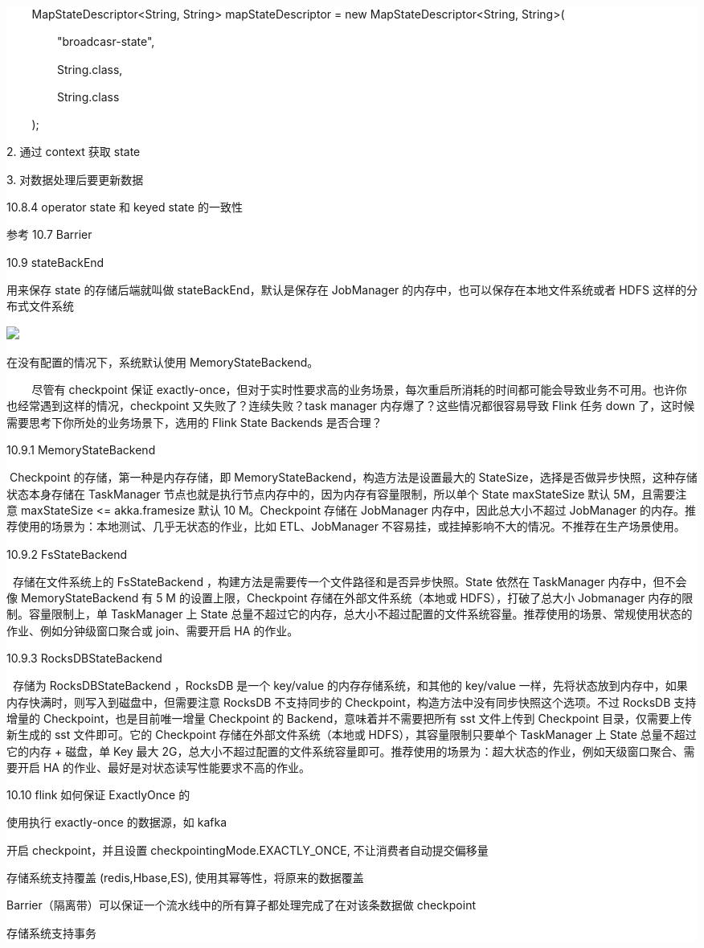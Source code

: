         MapStateDescriptor&lt;String, String> mapStateDescriptor = new MapStateDescriptor&lt;String, String>(

                "broadcasr-state",

                String.class,

                String.class

        );

2\. 通过 context 获取 state

3\. 对数据处理后要更新数据

10.8.4 operator state 和 keyed state 的一致性

参考 10.7 Barrier

10.9 stateBackEnd

用来保存 state 的存储后端就叫做 stateBackEnd，默认是保存在 JobManager 的内存中，也可以保存在本地文件系统或者 HDFS 这样的分布式文件系统

![](https://mmbiz.qpic.cn/mmbiz_png/dXCnejTRMLdv5iaFzkBVtjSM3mGIk2d7LKHTM5wLL7cQ1IrFtIU5kuG42Eh2ic0rCfic3LX79JeWUm9ZEgRQqJezQ/640?wx_fmt=png)

在没有配置的情况下，系统默认使用 MemoryStateBackend。

        尽管有 checkpoint 保证 exactly-once，但对于实时性要求高的业务场景，每次重启所消耗的时间都可能会导致业务不可用。也许你也经常遇到这样的情况，checkpoint 又失败了？连续失败？task manager 内存爆了？这些情况都很容易导致 Flink 任务 down 了，这时候需要思考下你所处的业务场景下，选用的 Flink State Backends 是否合理？

10.9.1 MemoryStateBackend

 Checkpoint 的存储，第一种是内存存储，即 MemoryStateBackend，构造方法是设置最大的 StateSize，选择是否做异步快照，这种存储状态本身存储在 TaskManager 节点也就是执行节点内存中的，因为内存有容量限制，所以单个 State maxStateSize 默认 5M，且需要注意 maxStateSize &lt;= akka.framesize 默认 10 M。Checkpoint 存储在 JobManager 内存中，因此总大小不超过 JobManager 的内存。推荐使用的场景为：本地测试、几乎无状态的作业，比如 ETL、JobManager 不容易挂，或挂掉影响不大的情况。不推荐在生产场景使用。

10.9.2 FsStateBackend

  存储在文件系统上的 FsStateBackend ，构建方法是需要传一个文件路径和是否异步快照。State 依然在 TaskManager 内存中，但不会像 MemoryStateBackend 有 5 M 的设置上限，Checkpoint 存储在外部文件系统（本地或 HDFS），打破了总大小 Jobmanager 内存的限制。容量限制上，单 TaskManager 上 State 总量不超过它的内存，总大小不超过配置的文件系统容量。推荐使用的场景、常规使用状态的作业、例如分钟级窗口聚合或 join、需要开启 HA 的作业。

10.9.3 RocksDBStateBackend 

  存储为 RocksDBStateBackend ，RocksDB 是一个 key/value 的内存存储系统，和其他的 key/value 一样，先将状态放到内存中，如果内存快满时，则写入到磁盘中，但需要注意 RocksDB 不支持同步的 Checkpoint，构造方法中没有同步快照这个选项。不过 RocksDB 支持增量的 Checkpoint，也是目前唯一增量 Checkpoint 的 Backend，意味着并不需要把所有 sst 文件上传到 Checkpoint 目录，仅需要上传新生成的 sst 文件即可。它的 Checkpoint 存储在外部文件系统（本地或 HDFS），其容量限制只要单个 TaskManager 上 State 总量不超过它的内存 + 磁盘，单 Key 最大 2G，总大小不超过配置的文件系统容量即可。推荐使用的场景为：超大状态的作业，例如天级窗口聚合、需要开启 HA 的作业、最好是对状态读写性能要求不高的作业。

10.10 flink 如何保证 ExactlyOnce 的

使用执行 exactly-once 的数据源，如 kafka

开启 checkpoint，并且设置 checkpointingMode.EXACTLY_ONCE, 不让消费者自动提交偏移量

存储系统支持覆盖 (redis,Hbase,ES), 使用其幂等性，将原来的数据覆盖

Barrier（隔离带）可以保证一个流水线中的所有算子都处理完成了在对该条数据做 checkpoint

存储系统支持事务
